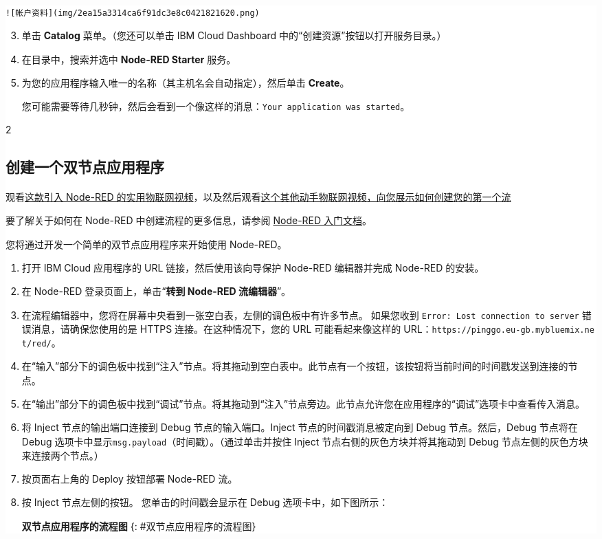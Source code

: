     ![帐户资料](img/2ea15a3314ca6f91dc3e8c0421821620.png)

3.  单击 **Catalog** 菜单。（您还可以单击 IBM Cloud Dashboard 中的“创建资源”按钮以打开服务目录。）
4.  在目录中，搜索并选中 **Node-RED Starter** 服务。
5.  为您的应用程序输入唯一的名称（其主机名会自动指定），然后单击 **Create**。

    您可能需要等待几秒钟，然后会看到一个像这样的消息：`Your application was started`。

2

## 创建一个双节点应用程序

观看[这款引入 Node-RED 的实用物联网视频](https://developer.ibm.com/videos/an-introduction-to-node-red/)，以及然后观看[这个其他动手物联网视频，向您展示如何创建您的第一个流](https://developer.ibm.com/videos/creating-your-first-node-red-flow/)

要了解关于如何在 Node-RED 中创建流程的更多信息，请参阅 [Node-RED 入门文档](http://nodered.org/docs/getting-started/first-flow.html)。

您将通过开发一个简单的双节点应用程序来开始使用 Node-RED。

1.  打开 IBM Cloud 应用程序的 URL 链接，然后使用该向导保护 Node-RED 编辑器并完成 Node-RED 的安装。
2.  在 Node-RED 登录页面上，单击“**转到 Node-RED 流编辑器**”。
3.  在流程编辑器中，您将在屏幕中央看到一张空白表，左侧的调色板中有许多节点。 如果您收到 `Error: Lost connection to server` 错误消息，请确保您使用的是 HTTPS 连接。在这种情况下，您的 URL 可能看起来像这样的 URL：`https://pinggo.eu-gb.mybluemix.net/red/`。
4.  在“输入”部分下的调色板中找到“注入”节点。将其拖动到空白表中。此节点有一个按钮，该按钮将当前时间的时间戳发送到连接的节点。
5.  在“输出”部分下的调色板中找到“调试”节点。将其拖动到“注入”节点旁边。此节点允许您在应用程序的“调试”选项卡中查看传入消息。
6.  将 Inject 节点的输出端口连接到 Debug 节点的输入端口。Inject 节点的时间戳消息被定向到 Debug 节点。然后，Debug 节点将在 Debug 选项卡中显示`msg.payload`（时间戳）。（通过单击并按住 Inject 节点右侧的灰色方块并将其拖动到 Debug 节点左侧的灰色方块来连接两个节点。）
7.  按页面右上角的 Deploy 按钮部署 Node-RED 流。
8.  按 Inject 节点左侧的按钮。 您单击的时间戳会显示在 Debug 选项卡中，如下图所示：

    **双节点应用程序的流程图** {: #双节点应用程序的流程图}
